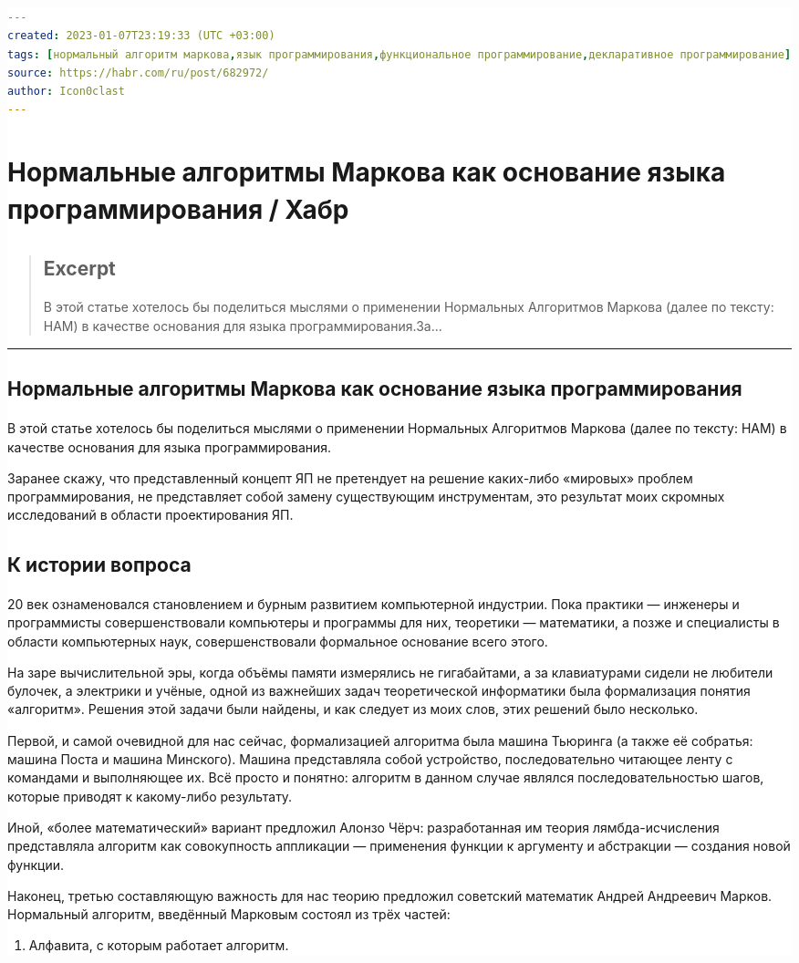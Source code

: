 ```yaml
---
created: 2023-01-07T23:19:33 (UTC +03:00)
tags: [нормальный алгоритм маркова,язык программирования,функциональное программирование,декларативное программирование]
source: https://habr.com/ru/post/682972/
author: Icon0clast
---
```


# Нормальные алгоритмы Маркова как основание языка программирования / Хабр

> ## Excerpt
> В этой статье хотелось бы поделиться мыслями о применении Нормальных Алгоритмов Маркова (далее по тексту: НАМ) в качестве основания для языка программирования.За...

---
## Нормальные алгоритмы Маркова как основание языка программирования

В этой статье хотелось бы поделиться мыслями о применении Нормальных Алгоритмов Маркова (далее по тексту: НАМ) в качестве основания для языка программирования.

Заранее скажу, что представленный концепт ЯП не претендует на решение каких-либо «мировых» проблем программирования, не представляет собой замену существующим инструментам, это результат моих скромных исследований в области проектирования ЯП.

## К истории вопроса

20 век ознаменовался становлением и бурным развитием компьютерной индустрии. Пока практики — инженеры и программисты совершенствовали компьютеры и программы для них, теоретики — математики, а позже и специалисты в области компьютерных наук, совершенствовали формальное основание всего этого.

На заре вычислительной эры, когда объёмы памяти измерялись не гигабайтами, а за клавиатурами сидели не любители булочек, а электрики и учёные, одной из важнейших задач теоретической информатики была формализация понятия «алгоритм». Решения этой задачи были найдены, и как следует из моих слов, этих решений было несколько.

Первой, и самой очевидной для нас сейчас, формализацией алгоритма была машина Тьюринга (а также её собратья: машина Поста и машина Минского). Машина представляла собой устройство, последовательно читающее ленту с командами и выполняющее их. Всё просто и понятно: алгоритм в данном случае являлся последовательностью шагов, которые приводят к какому-либо результату.

Иной, «более математический» вариант предложил Алонзо Чёрч: разработанная им теория лямбда-исчисления представляла алгоритм как совокупность аппликации — применения функции к аргументу и абстракции — создания новой функции.

Наконец, третью составляющую важность для нас теорию предложил советский математик Андрей Андреевич Марков. Нормальный алгоритм, введённый Марковым состоял из трёх частей:

1.  Алфавита, с которым работает алгоритм.
    